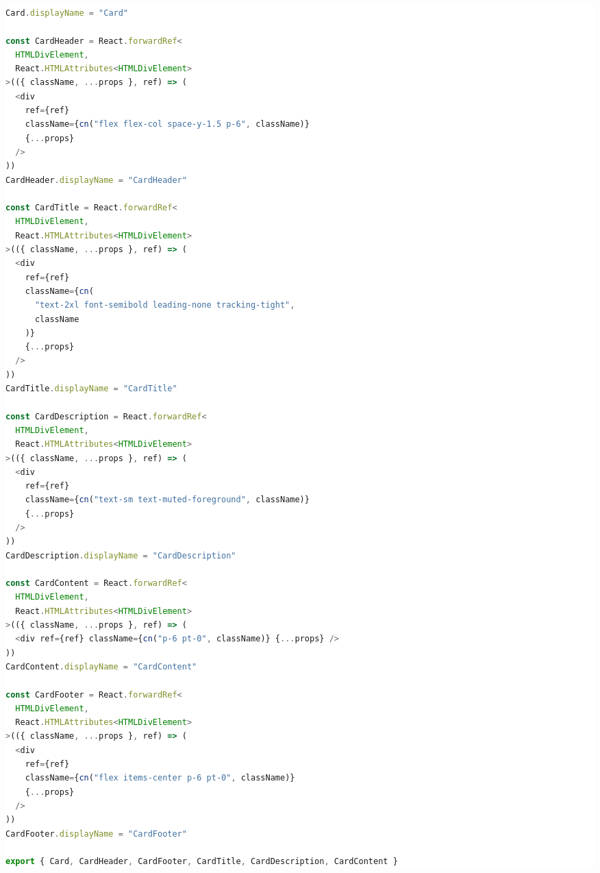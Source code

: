 ```typescript
Card.displayName = "Card"

const CardHeader = React.forwardRef<
  HTMLDivElement,
  React.HTMLAttributes<HTMLDivElement>
>(({ className, ...props }, ref) => (
  <div
    ref={ref}
    className={cn("flex flex-col space-y-1.5 p-6", className)}
    {...props}
  />
))
CardHeader.displayName = "CardHeader"

const CardTitle = React.forwardRef<
  HTMLDivElement,
  React.HTMLAttributes<HTMLDivElement>
>(({ className, ...props }, ref) => (
  <div
    ref={ref}
    className={cn(
      "text-2xl font-semibold leading-none tracking-tight",
      className
    )}
    {...props}
  />
))
CardTitle.displayName = "CardTitle"

const CardDescription = React.forwardRef<
  HTMLDivElement,
  React.HTMLAttributes<HTMLDivElement>
>(({ className, ...props }, ref) => (
  <div
    ref={ref}
    className={cn("text-sm text-muted-foreground", className)}
    {...props}
  />
))
CardDescription.displayName = "CardDescription"

const CardContent = React.forwardRef<
  HTMLDivElement,
  React.HTMLAttributes<HTMLDivElement>
>(({ className, ...props }, ref) => (
  <div ref={ref} className={cn("p-6 pt-0", className)} {...props} />
))
CardContent.displayName = "CardContent"

const CardFooter = React.forwardRef<
  HTMLDivElement,
  React.HTMLAttributes<HTMLDivElement>
>(({ className, ...props }, ref) => (
  <div
    ref={ref}
    className={cn("flex items-center p-6 pt-0", className)}
    {...props}
  />
))
CardFooter.displayName = "CardFooter"

export { Card, CardHeader, CardFooter, CardTitle, CardDescription, CardContent }
```